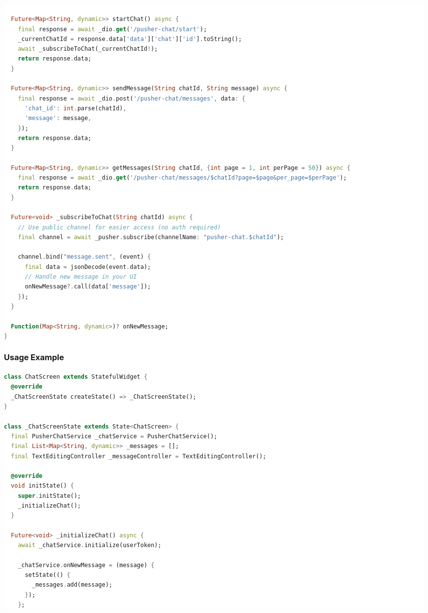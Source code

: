 ```dart
  
  Future<Map<String, dynamic>> startChat() async {
    final response = await _dio.get('/pusher-chat/start');
    _currentChatId = response.data['data']['chat']['id'].toString();
    await _subscribeToChat(_currentChatId!);
    return response.data;
  }
  
  Future<Map<String, dynamic>> sendMessage(String chatId, String message) async {
    final response = await _dio.post('/pusher-chat/messages', data: {
      'chat_id': int.parse(chatId),
      'message': message,
    });
    return response.data;
  }
  
  Future<Map<String, dynamic>> getMessages(String chatId, {int page = 1, int perPage = 50}) async {
    final response = await _dio.get('/pusher-chat/messages/$chatId?page=$page&per_page=$perPage');
    return response.data;
  }
  
  Future<void> _subscribeToChat(String chatId) async {
    // Use public channel for easier access (no auth required)
    final channel = await _pusher.subscribe(channelName: "pusher-chat.$chatId");
    
    channel.bind("message.sent", (event) {
      final data = jsonDecode(event.data);
      // Handle new message in your UI
      onNewMessage?.call(data['message']);
    });
  }
  
  Function(Map<String, dynamic>)? onNewMessage;
}
```

### **Usage Example**

```dart
class ChatScreen extends StatefulWidget {
  @override
  _ChatScreenState createState() => _ChatScreenState();
}

class _ChatScreenState extends State<ChatScreen> {
  final PusherChatService _chatService = PusherChatService();
  final List<Map<String, dynamic>> _messages = [];
  final TextEditingController _messageController = TextEditingController();
  
  @override
  void initState() {
    super.initState();
    _initializeChat();
  }
  
  Future<void> _initializeChat() async {
    await _chatService.initialize(userToken);
    
    _chatService.onNewMessage = (message) {
      setState(() {
        _messages.add(message);
      });
    };
```